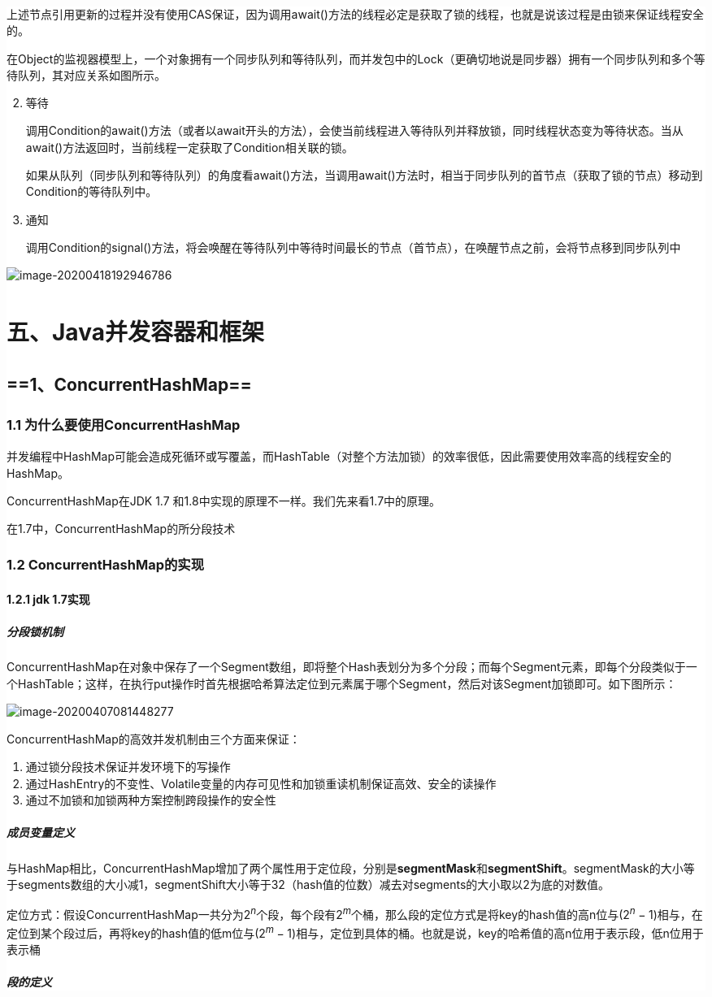    上述节点引用更新的过程并没有使用CAS保证，因为调用await()方法的线程必定是获取了锁的线程，也就是说该过程是由锁来保证线程安全的。

   在Object的监视器模型上，一个对象拥有一个同步队列和等待队列，而并发包中的Lock（更确切地说是同步器）拥有一个同步队列和多个等待队列，其对应关系如图所示。

2. 等待

   调用Condition的await()方法（或者以await开头的方法），会使当前线程进入等待队列并释放锁，同时线程状态变为等待状态。当从await()方法返回时，当前线程一定获取了Condition相关联的锁。

   如果从队列（同步队列和等待队列）的角度看await()方法，当调用await()方法时，相当于同步队列的首节点（获取了锁的节点）移动到Condition的等待队列中。

3. 通知

   调用Condition的signal()方法，将会唤醒在等待队列中等待时间最长的节点（首节点），在唤醒节点之前，会将节点移到同步队列中

![image-20200418192946786](F:\Java书和视频\笔记\images\并发编程\28.png)

# 五、Java并发容器和框架

## ==1、ConcurrentHashMap==

### 1.1 为什么要使用ConcurrentHashMap

并发编程中HashMap可能会造成死循环或写覆盖，而HashTable（对整个方法加锁）的效率很低，因此需要使用效率高的线程安全的HashMap。

ConcurrentHashMap在JDK 1.7 和1.8中实现的原理不一样。我们先来看1.7中的原理。

在1.7中，ConcurrentHashMap的所分段技术

### 1.2 ConcurrentHashMap的实现

#### 1.2.1 jdk 1.7实现

##### 分段锁机制

ConcurrentHashMap在对象中保存了一个Segment数组，即将整个Hash表划分为多个分段；而每个Segment元素，即每个分段类似于一个HashTable；这样，在执行put操作时首先根据哈希算法定位到元素属于哪个Segment，然后对该Segment加锁即可。如下图所示：

![image-20200407081448277](F:\Java书和视频\笔记\images\java基础\5.png)

ConcurrentHashMap的高效并发机制由三个方面来保证：

1. 通过锁分段技术保证并发环境下的写操作
2. 通过HashEntry的不变性、Volatile变量的内存可见性和加锁重读机制保证高效、安全的读操作
3. 通过不加锁和加锁两种方案控制跨段操作的安全性

##### 成员变量定义

与HashMap相比，ConcurrentHashMap增加了两个属性用于定位段，分别是**segmentMask**和**segmentShift**。segmentMask的大小等于segments数组的大小减1，segmentShift大小等于32（hash值的位数）减去对segments的大小取以2为底的对数值。

定位方式：假设ConcurrentHashMap一共分为$2^n$个段，每个段有$2^m$个桶，那么段的定位方式是将key的hash值的高n位与($2^n - 1$)相与，在定位到某个段过后，再将key的hash值的低m位与$(2^m - 1)$相与，定位到具体的桶。也就是说，key的哈希值的高n位用于表示段，低n位用于表示桶

##### 段的定义
